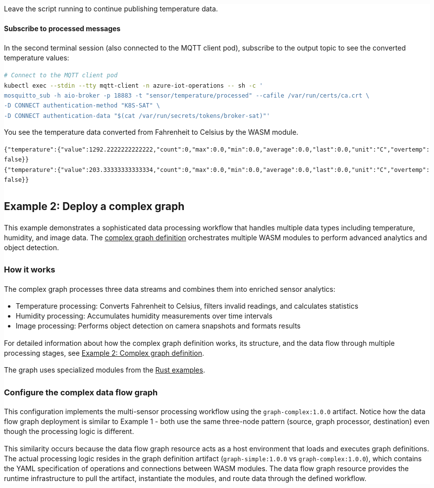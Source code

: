 Leave the script running to continue publishing temperature data.

#### Subscribe to processed messages

In the second terminal session (also connected to the MQTT client pod), subscribe to the output topic to see the converted temperature values:

```bash
# Connect to the MQTT client pod
kubectl exec --stdin --tty mqtt-client -n azure-iot-operations -- sh -c '
mosquitto_sub -h aio-broker -p 18883 -t "sensor/temperature/processed" --cafile /var/run/certs/ca.crt \
-D CONNECT authentication-method "K8S-SAT" \
-D CONNECT authentication-data "$(cat /var/run/secrets/tokens/broker-sat)"'
```

You see the temperature data converted from Fahrenheit to Celsius by the WASM module.

```output
{"temperature":{"value":1292.2222222222222,"count":0,"max":0.0,"min":0.0,"average":0.0,"last":0.0,"unit":"C","overtemp":false}}
{"temperature":{"value":203.33333333333334,"count":0,"max":0.0,"min":0.0,"average":0.0,"last":0.0,"unit":"C","overtemp":false}}
```

## Example 2: Deploy a complex graph

This example demonstrates a sophisticated data processing workflow that handles multiple data types including temperature, humidity, and image data. The [complex graph definition](https://github.com/Azure-Samples/explore-iot-operations/blob/wasm/samples/wasm/graph-complex.yaml) orchestrates multiple WASM modules to perform advanced analytics and object detection.

### How it works

The complex graph processes three data streams and combines them into enriched sensor analytics:

- Temperature processing: Converts Fahrenheit to Celsius, filters invalid readings, and calculates statistics
- Humidity processing: Accumulates humidity measurements over time intervals  
- Image processing: Performs object detection on camera snapshots and formats results

For detailed information about how the complex graph definition works, its structure, and the data flow through multiple processing stages, see [Example 2: Complex graph definition](howto-configure-wasm-graph-definitions.md#example-2-complex-graph-definition).

The graph uses specialized modules from the [Rust examples](https://github.com/Azure-Samples/explore-iot-operations/tree/wasm/samples/wasm/rust/examples).

### Configure the complex data flow graph

This configuration implements the multi-sensor processing workflow using the `graph-complex:1.0.0` artifact. Notice how the data flow graph deployment is similar to Example 1 - both use the same three-node pattern (source, graph processor, destination) even though the processing logic is different.

This similarity occurs because the data flow graph resource acts as a host environment that loads and executes graph definitions. The actual processing logic resides in the graph definition artifact (`graph-simple:1.0.0` vs `graph-complex:1.0.0`), which contains the YAML specification of operations and connections between WASM modules. The data flow graph resource provides the runtime infrastructure to pull the artifact, instantiate the modules, and route data through the defined workflow.
